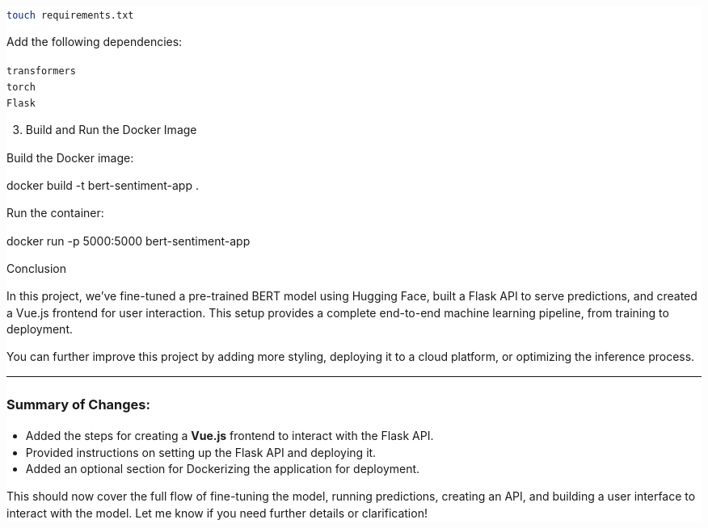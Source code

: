 ```bash
touch requirements.txt
```

Add the following dependencies:

```txt
transformers
torch
Flask
```

3. Build and Run the Docker Image

Build the Docker image:

docker build -t bert-sentiment-app .

Run the container:

docker run -p 5000:5000 bert-sentiment-app

Conclusion

In this project, we’ve fine-tuned a pre-trained BERT model using Hugging Face, built a Flask API to serve predictions, and created a Vue.js frontend for user interaction. This setup provides a complete end-to-end machine learning pipeline, from training to deployment.

You can further improve this project by adding more styling, deploying it to a cloud platform, or optimizing the inference process.

---

### Summary of Changes:
- Added the steps for creating a **Vue.js** frontend to interact with the Flask API.
- Provided instructions on setting up the Flask API and deploying it.
- Added an optional section for Dockerizing the application for deployment.

This should now cover the full flow of fine-tuning the model, running predictions, creating an API, and building a user interface to interact with the model. Let me know if you need further details or clarification!